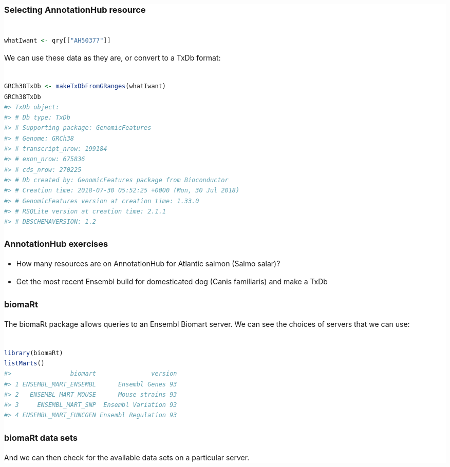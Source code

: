 ### Selecting AnnotationHub resource


```r

whatIwant <- qry[["AH50377"]]
```
We can use these data as they are, or convert to a TxDb format:


```r

GRCh38TxDb <- makeTxDbFromGRanges(whatIwant)
GRCh38TxDb
#> TxDb object:
#> # Db type: TxDb
#> # Supporting package: GenomicFeatures
#> # Genome: GRCh38
#> # transcript_nrow: 199184
#> # exon_nrow: 675836
#> # cds_nrow: 270225
#> # Db created by: GenomicFeatures package from Bioconductor
#> # Creation time: 2018-07-30 05:52:25 +0000 (Mon, 30 Jul 2018)
#> # GenomicFeatures version at creation time: 1.33.0
#> # RSQLite version at creation time: 2.1.1
#> # DBSCHEMAVERSION: 1.2
```
### AnnotationHub exercises

* How many resources are on AnnotationHub for Atlantic salmon (Salmo
  salar)?

* Get the most recent Ensembl build for domesticated dog (Canis
  familiaris) and make a TxDb

### biomaRt

The biomaRt package allows queries to an Ensembl Biomart server. We
can see the choices of servers that we can use:


```r

library(biomaRt)
listMarts()
#>                biomart               version
#> 1 ENSEMBL_MART_ENSEMBL      Ensembl Genes 93
#> 2   ENSEMBL_MART_MOUSE      Mouse strains 93
#> 3     ENSEMBL_MART_SNP  Ensembl Variation 93
#> 4 ENSEMBL_MART_FUNCGEN Ensembl Regulation 93
```
### biomaRt data sets

And we can then check for the available data sets on a particular
server.
